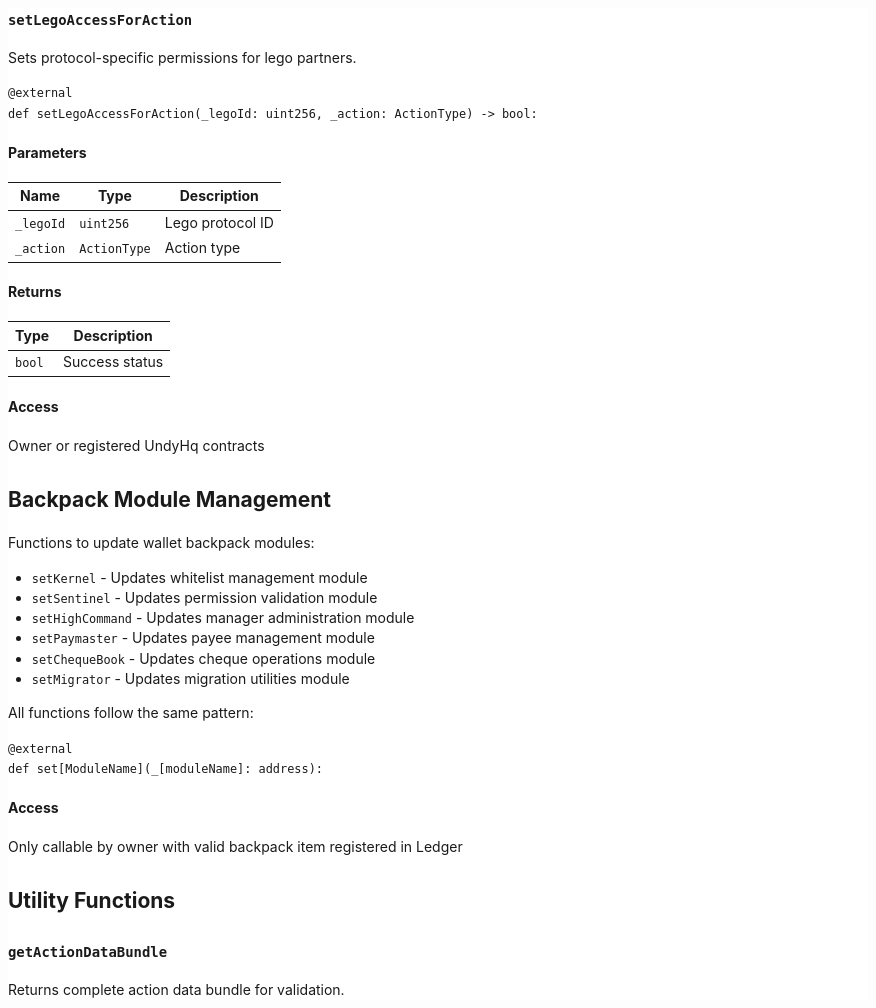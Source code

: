 ### `setLegoAccessForAction`

Sets protocol-specific permissions for lego partners.

```vyper
@external
def setLegoAccessForAction(_legoId: uint256, _action: ActionType) -> bool:
```

#### Parameters

| Name | Type | Description |
|------|------|-------------|
| `_legoId` | `uint256` | Lego protocol ID |
| `_action` | `ActionType` | Action type |

#### Returns

| Type | Description |
|------|-------------|
| `bool` | Success status |

#### Access

Owner or registered UndyHq contracts

## Backpack Module Management

Functions to update wallet backpack modules:

- `setKernel` - Updates whitelist management module
- `setSentinel` - Updates permission validation module
- `setHighCommand` - Updates manager administration module
- `setPaymaster` - Updates payee management module
- `setChequeBook` - Updates cheque operations module
- `setMigrator` - Updates migration utilities module

All functions follow the same pattern:

```vyper
@external
def set[ModuleName](_[moduleName]: address):
```

#### Access

Only callable by owner with valid backpack item registered in Ledger

## Utility Functions

### `getActionDataBundle`

Returns complete action data bundle for validation.
